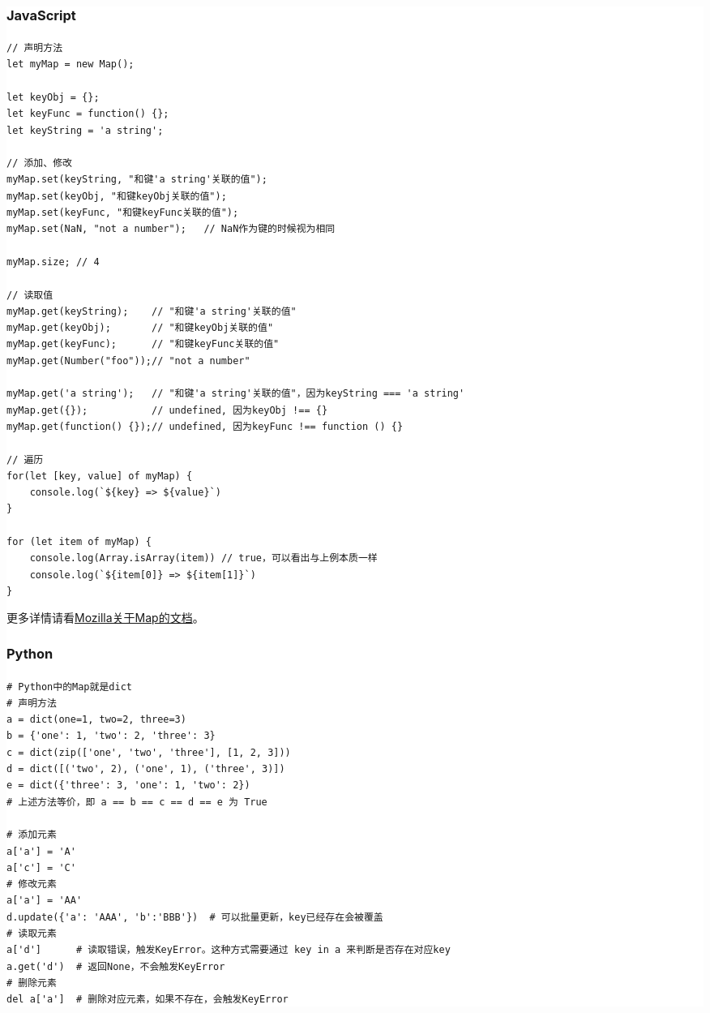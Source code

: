 ### JavaScript

```
// 声明方法
let myMap = new Map();

let keyObj = {};
let keyFunc = function() {};
let keyString = 'a string';
 
// 添加、修改
myMap.set(keyString, "和键'a string'关联的值");
myMap.set(keyObj, "和键keyObj关联的值");
myMap.set(keyFunc, "和键keyFunc关联的值");
myMap.set(NaN, "not a number");   // NaN作为键的时候视为相同
 
myMap.size; // 4
 
// 读取值
myMap.get(keyString);    // "和键'a string'关联的值"
myMap.get(keyObj);       // "和键keyObj关联的值"
myMap.get(keyFunc);      // "和键keyFunc关联的值"
myMap.get(Number("foo"));// "not a number"
 
myMap.get('a string');   // "和键'a string'关联的值"，因为keyString === 'a string'
myMap.get({});           // undefined, 因为keyObj !== {}
myMap.get(function() {});// undefined, 因为keyFunc !== function () {}

// 遍历
for(let [key, value] of myMap) {
    console.log(`${key} => ${value}`)
}

for (let item of myMap) {
    console.log(Array.isArray(item)) // true，可以看出与上例本质一样
    console.log(`${item[0]} => ${item[1]}`)
}
```

更多详情请看[Mozilla关于Map的文档](https://developer.mozilla.org/zh-CN/docs/Web/JavaScript/Reference/Global_Objects/Map)。

### Python

```
# Python中的Map就是dict
# 声明方法
a = dict(one=1, two=2, three=3)
b = {'one': 1, 'two': 2, 'three': 3}
c = dict(zip(['one', 'two', 'three'], [1, 2, 3]))
d = dict([('two', 2), ('one', 1), ('three', 3)])
e = dict({'three': 3, 'one': 1, 'two': 2})
# 上述方法等价，即 a == b == c == d == e 为 True

# 添加元素
a['a'] = 'A'
a['c'] = 'C'
# 修改元素
a['a'] = 'AA'
d.update({'a': 'AAA', 'b':'BBB'})  # 可以批量更新，key已经存在会被覆盖
# 读取元素
a['d']      # 读取错误，触发KeyError。这种方式需要通过 key in a 来判断是否存在对应key
a.get('d')  # 返回None，不会触发KeyError
# 删除元素
del a['a']  # 删除对应元素，如果不存在，会触发KeyError
```